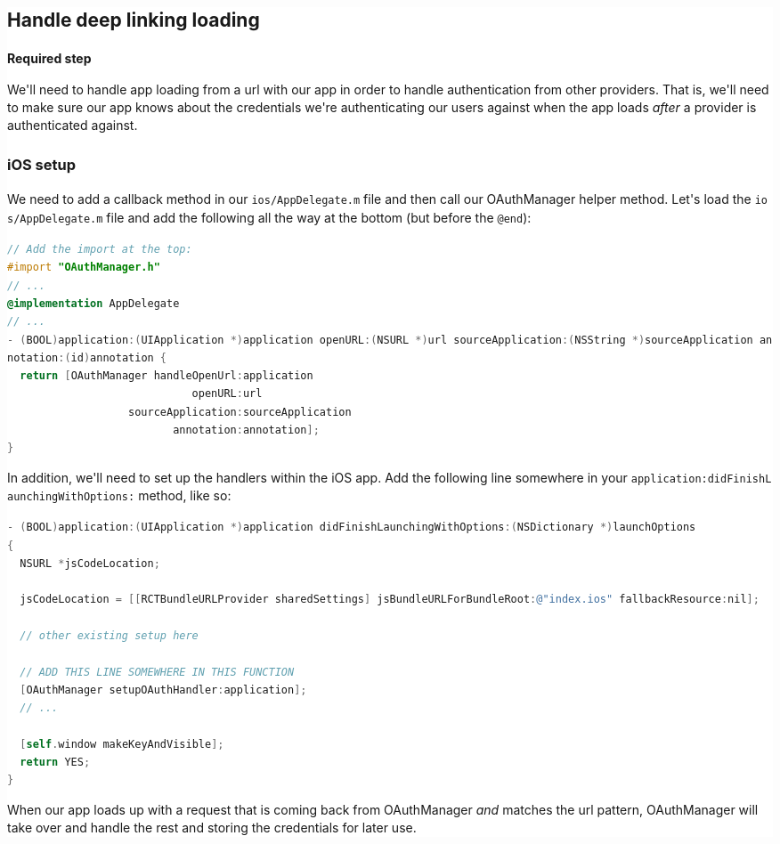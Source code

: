 ## Handle deep linking loading

**Required step**

We'll need to handle app loading from a url with our app in order to handle authentication from other providers. That is, we'll need to make sure our app knows about the credentials we're authenticating our users against when the app loads _after_ a provider is authenticated against.

### iOS setup

We need to add a callback method in our `ios/AppDelegate.m` file and then call our OAuthManager helper method. Let's load the `ios/AppDelegate.m` file and add the following all the way at the bottom (but before the `@end`):

```objectivec
// Add the import at the top:
#import "OAuthManager.h"
// ...
@implementation AppDelegate
// ...
- (BOOL)application:(UIApplication *)application openURL:(NSURL *)url sourceApplication:(NSString *)sourceApplication annotation:(id)annotation {
  return [OAuthManager handleOpenUrl:application
                             openURL:url
                   sourceApplication:sourceApplication
                          annotation:annotation];
}
```

In addition, we'll need to set up the handlers within the iOS app. Add the following line somewhere in your `application:didFinishLaunchingWithOptions:` method, like so:

```objectivec
- (BOOL)application:(UIApplication *)application didFinishLaunchingWithOptions:(NSDictionary *)launchOptions
{
  NSURL *jsCodeLocation;

  jsCodeLocation = [[RCTBundleURLProvider sharedSettings] jsBundleURLForBundleRoot:@"index.ios" fallbackResource:nil];

  // other existing setup here

  // ADD THIS LINE SOMEWHERE IN THIS FUNCTION
  [OAuthManager setupOAuthHandler:application];
  // ...

  [self.window makeKeyAndVisible];
  return YES;
}
```

When our app loads up with a request that is coming back from OAuthManager _and_ matches the url pattern, OAuthManager will take over and handle the rest and storing the credentials for later use.
